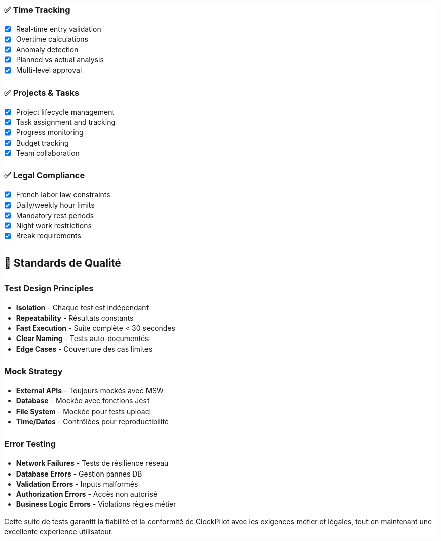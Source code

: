 ### ✅ Time Tracking
- [x] Real-time entry validation
- [x] Overtime calculations
- [x] Anomaly detection
- [x] Planned vs actual analysis
- [x] Multi-level approval

### ✅ Projects & Tasks
- [x] Project lifecycle management
- [x] Task assignment and tracking
- [x] Progress monitoring
- [x] Budget tracking
- [x] Team collaboration

### ✅ Legal Compliance
- [x] French labor law constraints
- [x] Daily/weekly hour limits
- [x] Mandatory rest periods
- [x] Night work restrictions
- [x] Break requirements

## 🎯 Standards de Qualité

### Test Design Principles
- **Isolation** - Chaque test est indépendant
- **Repeatability** - Résultats constants
- **Fast Execution** - Suite complète < 30 secondes
- **Clear Naming** - Tests auto-documentés
- **Edge Cases** - Couverture des cas limites

### Mock Strategy
- **External APIs** - Toujours mockés avec MSW
- **Database** - Mockée avec fonctions Jest
- **File System** - Mockée pour tests upload
- **Time/Dates** - Contrôlées pour reproductibilité

### Error Testing
- **Network Failures** - Tests de résilience réseau
- **Database Errors** - Gestion pannes DB
- **Validation Errors** - Inputs malformés
- **Authorization Errors** - Accès non autorisé
- **Business Logic Errors** - Violations règles métier

Cette suite de tests garantit la fiabilité et la conformité de ClockPilot avec les exigences métier et légales, tout en maintenant une excellente expérience utilisateur.